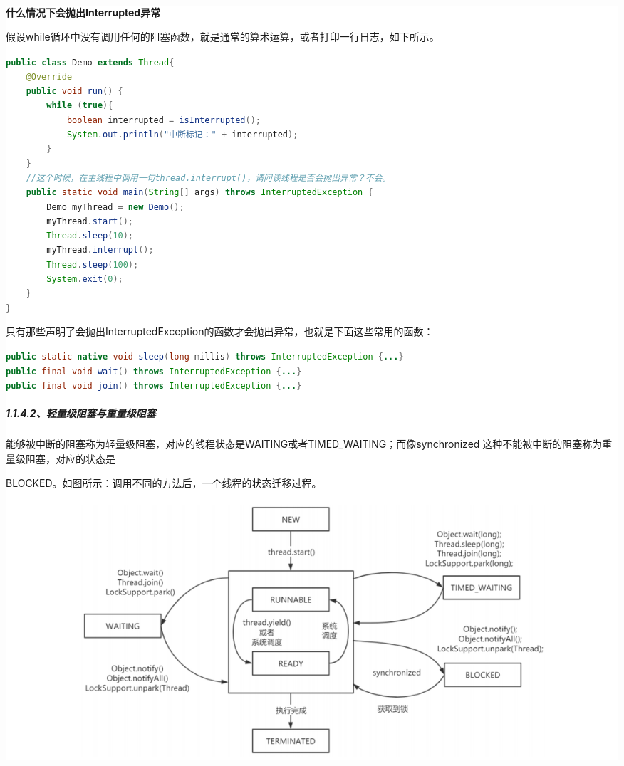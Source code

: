 **什么情况下会抛出Interrupted异常**

假设while循环中没有调用任何的阻塞函数，就是通常的算术运算，或者打印一行日志，如下所示。

```java
public class Demo extends Thread{
    @Override
    public void run() {
        while (true){
            boolean interrupted = isInterrupted();
            System.out.println("中断标记：" + interrupted);
        }
    }
    //这个时候，在主线程中调用一句thread.interrupt()，请问该线程是否会抛出异常？不会。
    public static void main(String[] args) throws InterruptedException {
        Demo myThread = new Demo();
        myThread.start();
        Thread.sleep(10);
        myThread.interrupt();
        Thread.sleep(100);
        System.exit(0);
    }
}
```

只有那些声明了会抛出InterruptedException的函数才会抛出异常，也就是下面这些常用的函数：

```java
public static native void sleep(long millis) throws InterruptedException {...} 
public final void wait() throws InterruptedException {...} 
public final void join() throws InterruptedException {...}
```

##### 1.1.4.2、轻量级阻塞与重量级阻塞

能够被中断的阻塞称为轻量级阻塞，对应的线程状态是WAITING或者TIMED_WAITING；而像synchronized 这种不能被中断的阻塞称为重量级阻塞，对应的状态是 

BLOCKED。如图所示：调用不同的方法后，一个线程的状态迁移过程。

![](../img/concurrent/concurrent-img-04.png)
